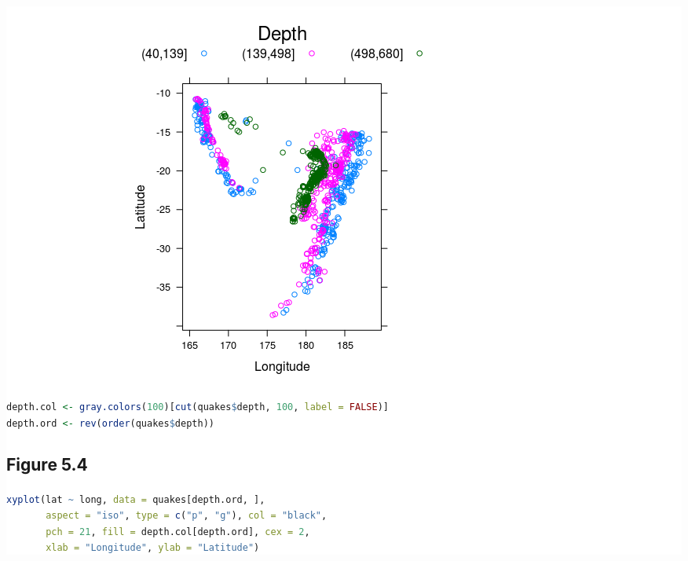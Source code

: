 ![](ch5_files/figure-html/unnamed-chunk-4-1.png)

```r
depth.col <- gray.colors(100)[cut(quakes$depth, 100, label = FALSE)]
depth.ord <- rev(order(quakes$depth))
```

## Figure 5.4


```r
xyplot(lat ~ long, data = quakes[depth.ord, ], 
       aspect = "iso", type = c("p", "g"), col = "black",
       pch = 21, fill = depth.col[depth.ord], cex = 2,
       xlab = "Longitude", ylab = "Latitude")
```
